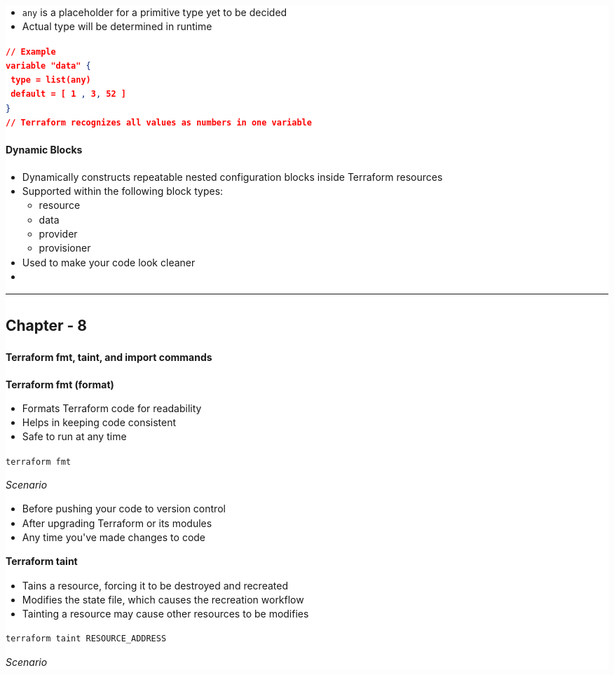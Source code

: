 - `any` is a placeholder for a primitive type yet to be decided
- Actual type will be determined in runtime

```json
// Example
variable "data" {
 type = list(any)
 default = [ 1 , 3, 52 ]
}
// Terraform recognizes all values as numbers in one variable
```

#### Dynamic Blocks

- Dynamically constructs repeatable nested configuration blocks inside Terraform resources
- Supported within the following block types:
  - resource
  - data
  - provider
  - provisioner
- Used to make your code look cleaner
- 

---

## Chapter - 8

#### Terraform fmt, taint, and import commands

**Terraform fmt (format)**

- Formats Terraform code for readability
- Helps in keeping code consistent
- Safe to run at any time

```bash
terraform fmt
```

*Scenario*

- Before pushing your code to version control
- After upgrading Terraform or its modules
- Any time you've made changes to code

**Terraform taint**

- Tains a resource, forcing it to be destroyed and recreated
- Modifies the state file, which causes the recreation workflow
- Tainting a resource may cause other resources to be modifies

```bash
terraform taint RESOURCE_ADDRESS
```

*Scenario*
